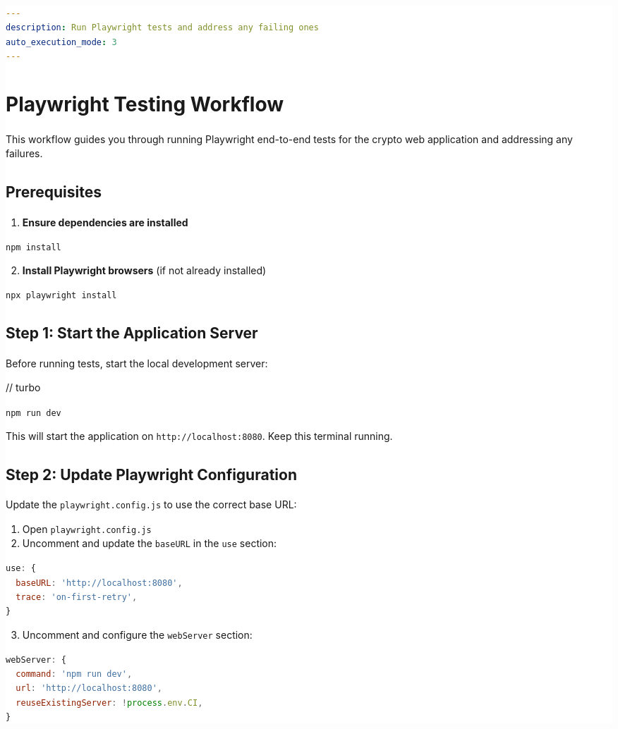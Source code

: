 ```yaml
---
description: Run Playwright tests and address any failing ones
auto_execution_mode: 3
---
```


# Playwright Testing Workflow

This workflow guides you through running Playwright end-to-end tests for the crypto web application and addressing any failures.

## Prerequisites

1. **Ensure dependencies are installed**
```bash
npm install
```

2. **Install Playwright browsers** (if not already installed)
```bash
npx playwright install
```

## Step 1: Start the Application Server

Before running tests, start the local development server:

// turbo
```bash
npm run dev
```

This will start the application on `http://localhost:8080`. Keep this terminal running.

## Step 2: Update Playwright Configuration

Update the `playwright.config.js` to use the correct base URL:

1. Open `playwright.config.js`
2. Uncomment and update the `baseURL` in the `use` section:
```javascript
use: {
  baseURL: 'http://localhost:8080',
  trace: 'on-first-retry',
}
```

3. Uncomment and configure the `webServer` section:
```javascript
webServer: {
  command: 'npm run dev',
  url: 'http://localhost:8080',
  reuseExistingServer: !process.env.CI,
}
```
